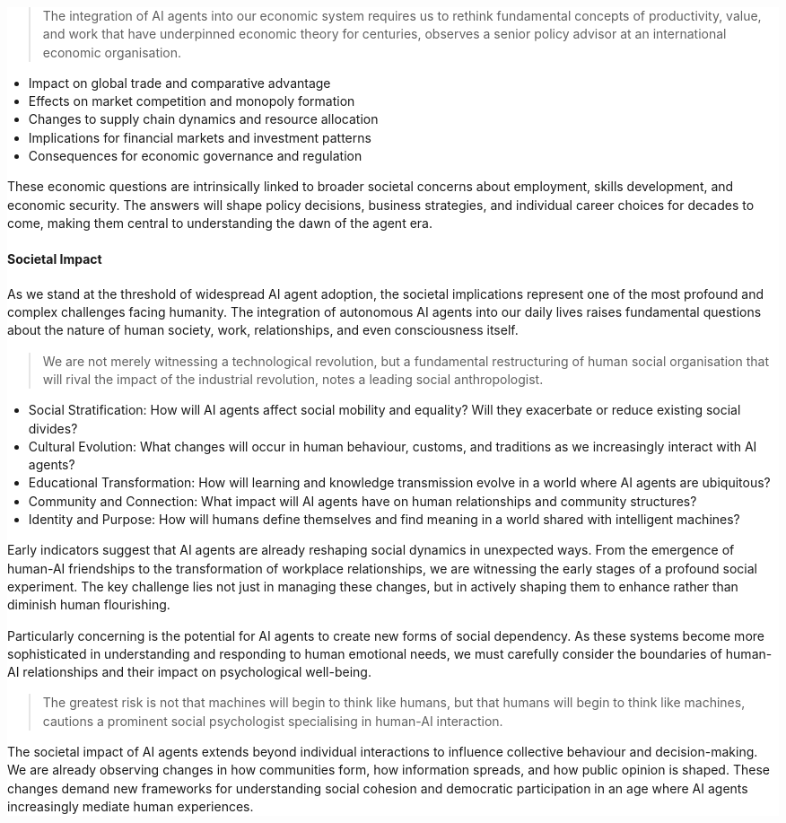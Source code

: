 > The integration of AI agents into our economic system requires us to rethink fundamental concepts of productivity, value, and work that have underpinned economic theory for centuries, observes a senior policy advisor at an international economic organisation.

- Impact on global trade and comparative advantage
- Effects on market competition and monopoly formation
- Changes to supply chain dynamics and resource allocation
- Implications for financial markets and investment patterns
- Consequences for economic governance and regulation

These economic questions are intrinsically linked to broader societal concerns about employment, skills development, and economic security. The answers will shape policy decisions, business strategies, and individual career choices for decades to come, making them central to understanding the dawn of the agent era.



#### <a id="societal-impact"></a>Societal Impact

As we stand at the threshold of widespread AI agent adoption, the societal implications represent one of the most profound and complex challenges facing humanity. The integration of autonomous AI agents into our daily lives raises fundamental questions about the nature of human society, work, relationships, and even consciousness itself.

> We are not merely witnessing a technological revolution, but a fundamental restructuring of human social organisation that will rival the impact of the industrial revolution, notes a leading social anthropologist.

- Social Stratification: How will AI agents affect social mobility and equality? Will they exacerbate or reduce existing social divides?
- Cultural Evolution: What changes will occur in human behaviour, customs, and traditions as we increasingly interact with AI agents?
- Educational Transformation: How will learning and knowledge transmission evolve in a world where AI agents are ubiquitous?
- Community and Connection: What impact will AI agents have on human relationships and community structures?
- Identity and Purpose: How will humans define themselves and find meaning in a world shared with intelligent machines?

Early indicators suggest that AI agents are already reshaping social dynamics in unexpected ways. From the emergence of human-AI friendships to the transformation of workplace relationships, we are witnessing the early stages of a profound social experiment. The key challenge lies not just in managing these changes, but in actively shaping them to enhance rather than diminish human flourishing.

Particularly concerning is the potential for AI agents to create new forms of social dependency. As these systems become more sophisticated in understanding and responding to human emotional needs, we must carefully consider the boundaries of human-AI relationships and their impact on psychological well-being.

> The greatest risk is not that machines will begin to think like humans, but that humans will begin to think like machines, cautions a prominent social psychologist specialising in human-AI interaction.

The societal impact of AI agents extends beyond individual interactions to influence collective behaviour and decision-making. We are already observing changes in how communities form, how information spreads, and how public opinion is shaped. These changes demand new frameworks for understanding social cohesion and democratic participation in an age where AI agents increasingly mediate human experiences.
